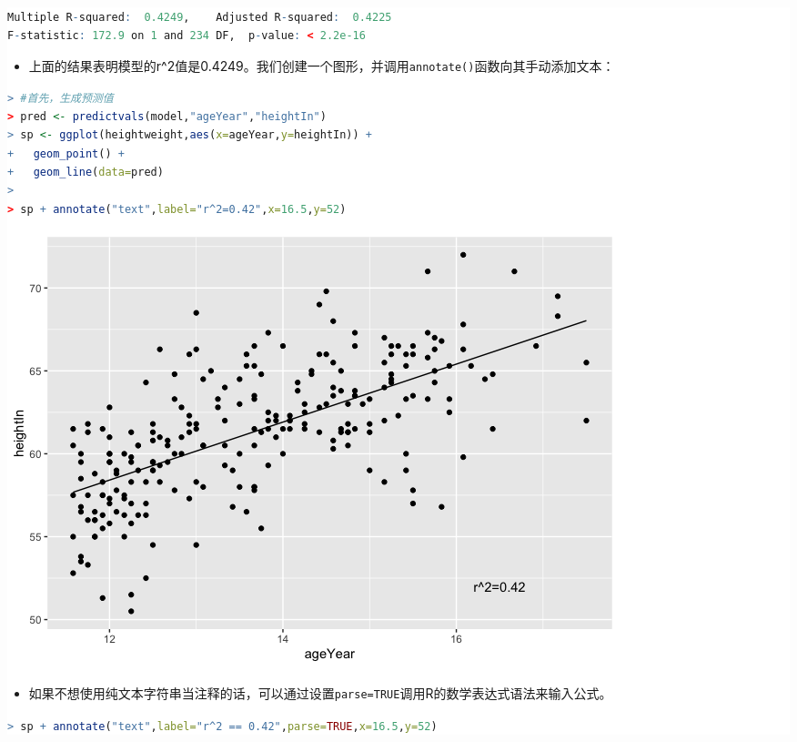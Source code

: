 ``` r
Multiple R-squared:  0.4249,    Adjusted R-squared:  0.4225 
F-statistic: 172.9 on 1 and 234 DF,  p-value: < 2.2e-16
```

- 上面的结果表明模型的r^2值是0.4249。我们创建一个图形，并调用`annotate()`函数向其手动添加文本：

``` r
> #首先，生成预测值
> pred <- predictvals(model,"ageYear","heightIn")
> sp <- ggplot(heightweight,aes(x=ageYear,y=heightIn)) + 
+   geom_point() + 
+   geom_line(data=pred)
> 
> sp + annotate("text",label="r^2=0.42",x=16.5,y=52)
```

![](chapter5_散点图_files/figure-gfm/unnamed-chunk-34-1.png)

- 如果不想使用纯文本字符串当注释的话，可以通过设置`parse=TRUE`调用R的数学表达式语法来输入公式。

``` r
> sp + annotate("text",label="r^2 == 0.42",parse=TRUE,x=16.5,y=52)
```
